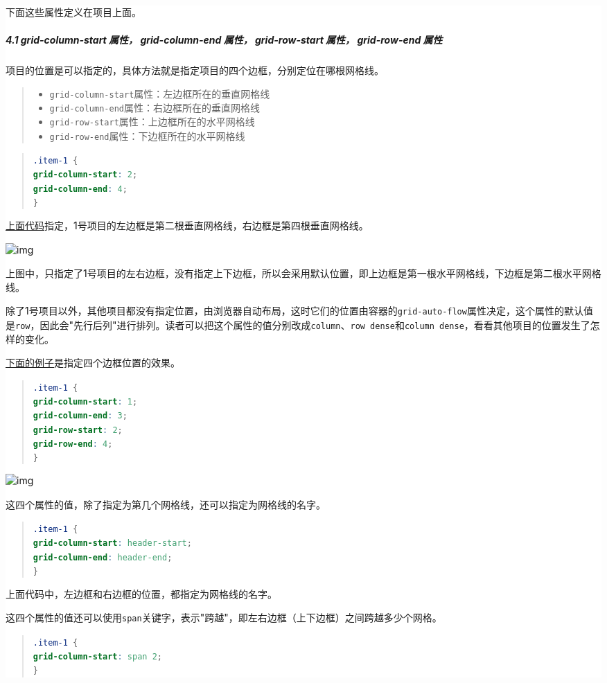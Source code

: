 下面这些属性定义在项目上面。

##### 4.1 grid-column-start 属性， grid-column-end 属性， grid-row-start 属性， grid-row-end 属性

项目的位置是可以指定的，具体方法就是指定项目的四个边框，分别定位在哪根网格线。

> - `grid-column-start`属性：左边框所在的垂直网格线
> - `grid-column-end`属性：右边框所在的垂直网格线
> - `grid-row-start`属性：上边框所在的水平网格线
> - `grid-row-end`属性：下边框所在的水平网格线

> ```css
> .item-1 {
> grid-column-start: 2;
> grid-column-end: 4;
> }
> ```

[上面代码](https://jsbin.com/yukobuf/edit?css,output)指定，1号项目的左边框是第二根垂直网格线，右边框是第四根垂直网格线。

![img](https://cdn.beekka.com/blogimg/asset/201903/bg2019032526.png)

上图中，只指定了1号项目的左右边框，没有指定上下边框，所以会采用默认位置，即上边框是第一根水平网格线，下边框是第二根水平网格线。

除了1号项目以外，其他项目都没有指定位置，由浏览器自动布局，这时它们的位置由容器的`grid-auto-flow`属性决定，这个属性的默认值是`row`，因此会"先行后列"进行排列。读者可以把这个属性的值分别改成`column`、`row dense`和`column dense`，看看其他项目的位置发生了怎样的变化。

[下面的例子](https://jsbin.com/nagobey/edit?html,css,output)是指定四个边框位置的效果。

> ```css
> .item-1 {
> grid-column-start: 1;
> grid-column-end: 3;
> grid-row-start: 2;
> grid-row-end: 4;
> }
> ```

![img](https://cdn.beekka.com/blogimg/asset/201903/bg2019032527.png)

这四个属性的值，除了指定为第几个网格线，还可以指定为网格线的名字。

> ```css
> .item-1 {
> grid-column-start: header-start;
> grid-column-end: header-end;
> }
> ```

上面代码中，左边框和右边框的位置，都指定为网格线的名字。

这四个属性的值还可以使用`span`关键字，表示"跨越"，即左右边框（上下边框）之间跨越多少个网格。

> ```css
> .item-1 {
> grid-column-start: span 2;
> }
> ```
